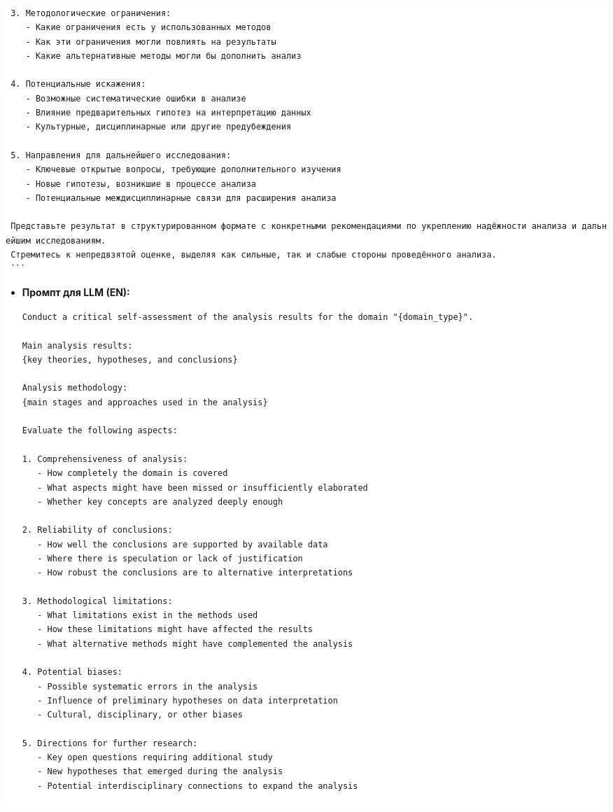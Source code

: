      3. Методологические ограничения:
        - Какие ограничения есть у использованных методов
        - Как эти ограничения могли повлиять на результаты
        - Какие альтернативные методы могли бы дополнить анализ
     
     4. Потенциальные искажения:
        - Возможные систематические ошибки в анализе
        - Влияние предварительных гипотез на интерпретацию данных
        - Культурные, дисциплинарные или другие предубеждения
     
     5. Направления для дальнейшего исследования:
        - Ключевые открытые вопросы, требующие дополнительного изучения
        - Новые гипотезы, возникшие в процессе анализа
        - Потенциальные междисциплинарные связи для расширения анализа
     
     Представьте результат в структурированном формате с конкретными рекомендациями по укреплению надёжности анализа и дальнейшим исследованиям.
     Стремитесь к непредвзятой оценке, выделяя как сильные, так и слабые стороны проведённого анализа.
     ```

   - **Промпт для LLM (EN):**
     ```
     Conduct a critical self-assessment of the analysis results for the domain "{domain_type}".
     
     Main analysis results:
     {key theories, hypotheses, and conclusions}
     
     Analysis methodology:
     {main stages and approaches used in the analysis}
     
     Evaluate the following aspects:
     
     1. Comprehensiveness of analysis:
        - How completely the domain is covered
        - What aspects might have been missed or insufficiently elaborated
        - Whether key concepts are analyzed deeply enough
     
     2. Reliability of conclusions:
        - How well the conclusions are supported by available data
        - Where there is speculation or lack of justification
        - How robust the conclusions are to alternative interpretations
     
     3. Methodological limitations:
        - What limitations exist in the methods used
        - How these limitations might have affected the results
        - What alternative methods might have complemented the analysis
     
     4. Potential biases:
        - Possible systematic errors in the analysis
        - Influence of preliminary hypotheses on data interpretation
        - Cultural, disciplinary, or other biases
     
     5. Directions for further research:
        - Key open questions requiring additional study
        - New hypotheses that emerged during the analysis
        - Potential interdisciplinary connections to expand the analysis
     